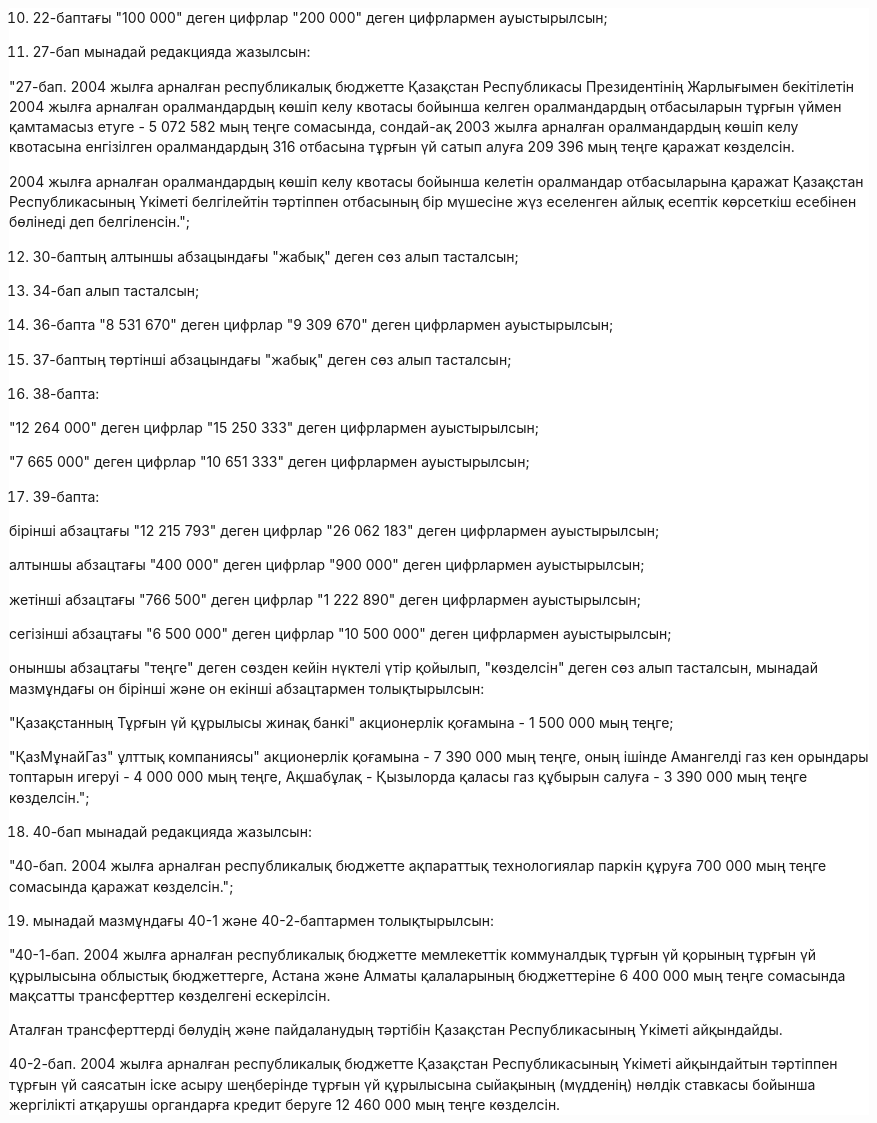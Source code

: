 10) 22-баптағы "100 000" деген цифрлар "200 000" деген цифрлармен ауыстырылсын;

11) 27-бап мынадай редакцияда жазылсын:

"27-бап. 2004 жылға арналған pecпубликалық бюджетте Қазақстан Республикасы Президентінiң Жарлығымен бекiтiлетiн 2004 жылға арналған оралмандардың көшіп келу квотасы бойынша келген оралмандардың отбасыларын тұрғын үймен қамтамасыз етуге - 5 072 582 мың теңге сомасында, сондай-ақ 2003 жылға арналған оралмандардың көшіп келу квотасына енгізiлген opaлмандардың 316 отбасына тұрғын үй сатып алуға 209 396 мың теңге қаражат көзделсiн.

2004 жылға арналған оралмандардың көшіп келу квотасы бойынша келетін оралмандар отбасыларына қаражат Қазақстан Республикасының Үкiметi белгiлейтiн тәртіппен отбасының бip мүшесiне жүз еселенген айлық есептiк көрсеткіш есебiнен бөлінедi деп белгiленсiн.";

12) 30-баптың алтыншы абзацындағы "жабық" деген сөз алып тасталсын;

13) 34-бап алып тасталсын;

14) 36-бапта "8 531 670" деген цифрлар "9 309 670" деген цифрлармен ауыстырылсын;

15) 37-баптың төртіншi абзацындағы "жабық" деген сөз алып тасталсын;

16) 38-бапта:

"12 264 000" деген цифрлар "15 250 333" деген цифрлармен ауыстырылсын;

"7 665 000" деген цифрлар "10 651 333" деген цифрлармен ауыстырылсын;

17) 39-бапта:

бiрiншi абзацтағы "12 215 793" деген цифрлар "26 062 183" деген цифрлармен ауыстырылсын;

алтыншы абзацтағы "400 000" деген цифрлар "900 000" деген цифрлармен ауыстырылсын;

жетiншi абзацтағы "766 500" деген цифрлар "1 222 890" деген цифрлармен ауыстырылсын;

сегiзiншi абзацтағы "6 500 000" деген цифрлар "10 500 000" деген цифрлармен ауыстырылсын;

оныншы абзацтағы "теңге" деген сөзден кейiн нүктелі үтір қойылып, "көзделсiн" деген сөз алып тасталсын, мынадай мазмұндағы он бiрiншi және он екiншi абзацтармен толықтырылсын:

"Қазақстанның Тұрғын үй құрылысы жинақ банкi" акционерлiк қоғамына - 1 500 000 мың теңге;

"ҚазМұнайГаз" ұлттық компаниясы" акционерлiк қоғамына - 7 390 000 мың теңге, оның iшiнде Амангелдi газ кен орындары топтарын игеруi - 4 000 000 мың теңге, Ақшабұлақ - Қызылорда қаласы газ құбырын салуға - 3 390 000 мың теңге көзделсін.";

18) 40-бап мынадай редакцияда жазылсын:

"40-бап. 2004 жылға арналған республикалық бюджетте ақпараттық технологиялар паркiн құруға 700 000 мың теңге сомасында қаражат көзделсiн.";

19) мынадай мазмұндағы 40-1 және 40-2-баптармен толықтырылсын:

"40-1-бап. 2004 жылға арналған республикалық бюджетте мемлекеттік коммуналдық тұрғын үй қорының тұрғын үй құрылысына облыстық бюджеттерге, Астана және Алматы қалаларының бюджеттерiне 6 400 000 мың теңге сомасында мақсатты трансферттер көзделгені ескерiлсін.

Аталған трансферттердi бөлудiң және пайдаланудың тәртібін Қазақстан Республикасының Yкiметi айқындайды.

40-2-бап. 2004 жылға арналған республикалық бюджетте Қазақстан Республикасының Үкiметi айқындайтын тәртіппен тұрғын үй саясатын іске асыру шеңберінде тұрғын үй құрылысына сыйақының (мүдденiң) нөлдік ставкасы бойынша жергілiктi атқарушы органдарға кредит беруге 12 460 000 мың теңге көзделсін.
